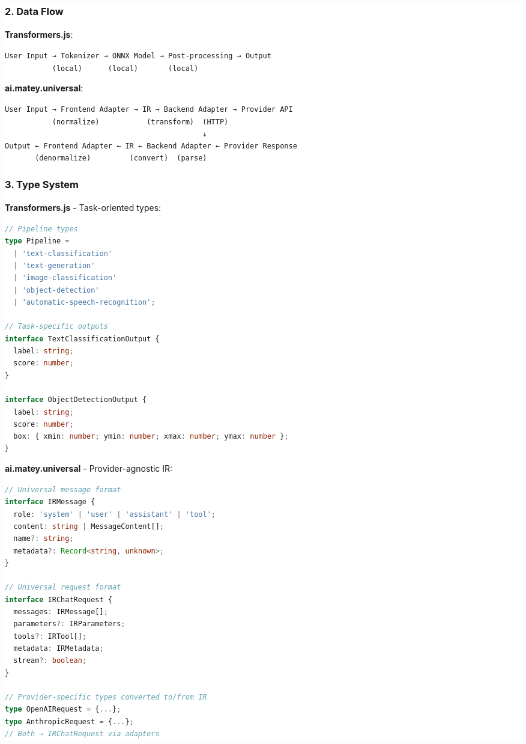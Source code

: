 ### 2. Data Flow

**Transformers.js**:
```
User Input → Tokenizer → ONNX Model → Post-processing → Output
           (local)      (local)       (local)
```

**ai.matey.universal**:
```
User Input → Frontend Adapter → IR → Backend Adapter → Provider API
           (normalize)           (transform)  (HTTP)
                                              ↓
Output ← Frontend Adapter ← IR ← Backend Adapter ← Provider Response
       (denormalize)         (convert)  (parse)
```

### 3. Type System

**Transformers.js** - Task-oriented types:
```typescript
// Pipeline types
type Pipeline =
  | 'text-classification'
  | 'text-generation'
  | 'image-classification'
  | 'object-detection'
  | 'automatic-speech-recognition';

// Task-specific outputs
interface TextClassificationOutput {
  label: string;
  score: number;
}

interface ObjectDetectionOutput {
  label: string;
  score: number;
  box: { xmin: number; ymin: number; xmax: number; ymax: number };
}
```

**ai.matey.universal** - Provider-agnostic IR:
```typescript
// Universal message format
interface IRMessage {
  role: 'system' | 'user' | 'assistant' | 'tool';
  content: string | MessageContent[];
  name?: string;
  metadata?: Record<string, unknown>;
}

// Universal request format
interface IRChatRequest {
  messages: IRMessage[];
  parameters?: IRParameters;
  tools?: IRTool[];
  metadata: IRMetadata;
  stream?: boolean;
}

// Provider-specific types converted to/from IR
type OpenAIRequest = {...};
type AnthropicRequest = {...};
// Both → IRChatRequest via adapters
```